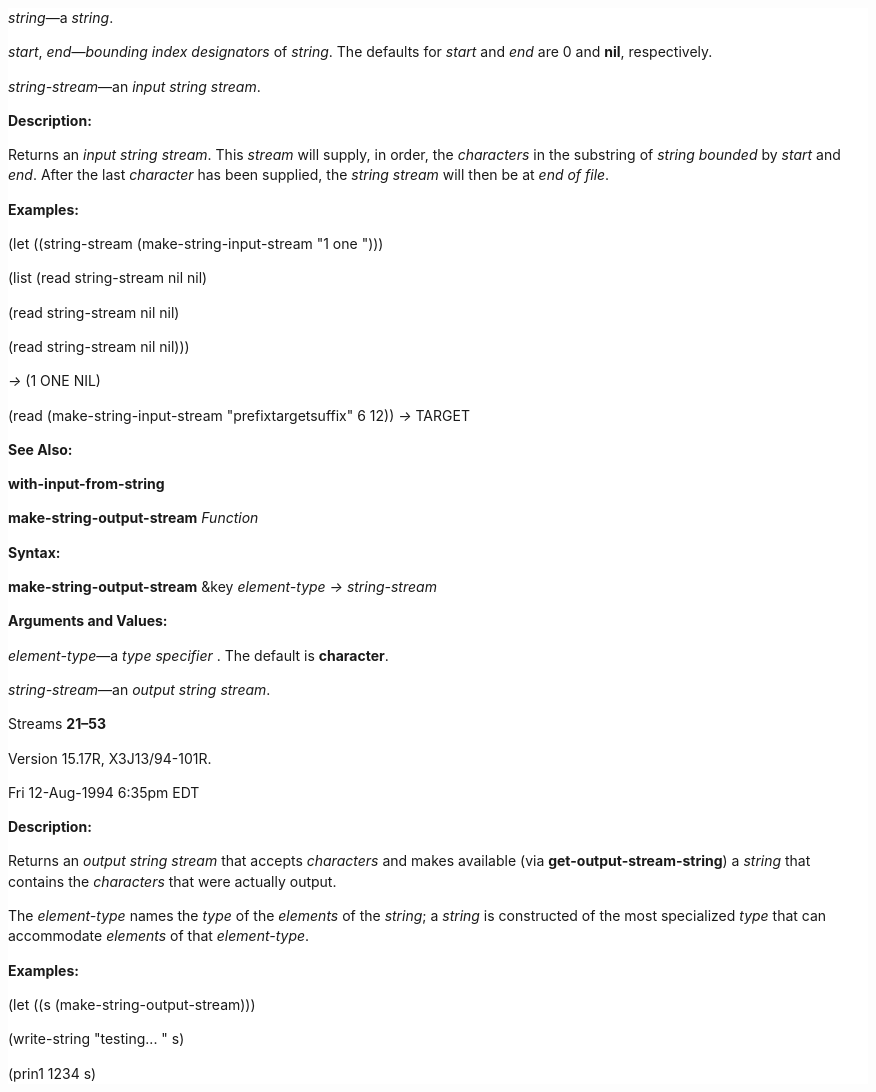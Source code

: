 *string*—a *string*. 

*start*, *end*—*bounding index designators* of *string*. The defaults for *start* and *end* are 0 and **nil**, respectively. 

*string-stream*—an *input string stream*. 

**Description:** 

Returns an *input string stream*. This *stream* will supply, in order, the *characters* in the substring of *string bounded* by *start* and *end*. After the last *character* has been supplied, the *string stream* will then be at *end of file*. 

**Examples:** 

(let ((string-stream (make-string-input-stream "1 one "))) 

(list (read string-stream nil nil) 

(read string-stream nil nil) 

(read string-stream nil nil))) 

*→* (1 ONE NIL) 

(read (make-string-input-stream "prefixtargetsuffix" 6 12)) *→* TARGET 

**See Also:** 

**with-input-from-string** 

**make-string-output-stream** *Function* 

**Syntax:** 

**make-string-output-stream** &key *element-type → string-stream* 

**Arguments and Values:** 

*element-type*—a *type specifier* . The default is **character**. 

*string-stream*—an *output string stream*. 

Streams **21–53**

Version 15.17R, X3J13/94-101R. 

Fri 12-Aug-1994 6:35pm EDT 

**Description:** 

Returns an *output string stream* that accepts *characters* and makes available (via **get-output-stream-string**) a *string* that contains the *characters* that were actually output. 

The *element-type* names the *type* of the *elements* of the *string*; a *string* is constructed of the most specialized *type* that can accommodate *elements* of that *element-type*. 

**Examples:** 

(let ((s (make-string-output-stream))) 

(write-string "testing... " s) 

(prin1 1234 s) 
